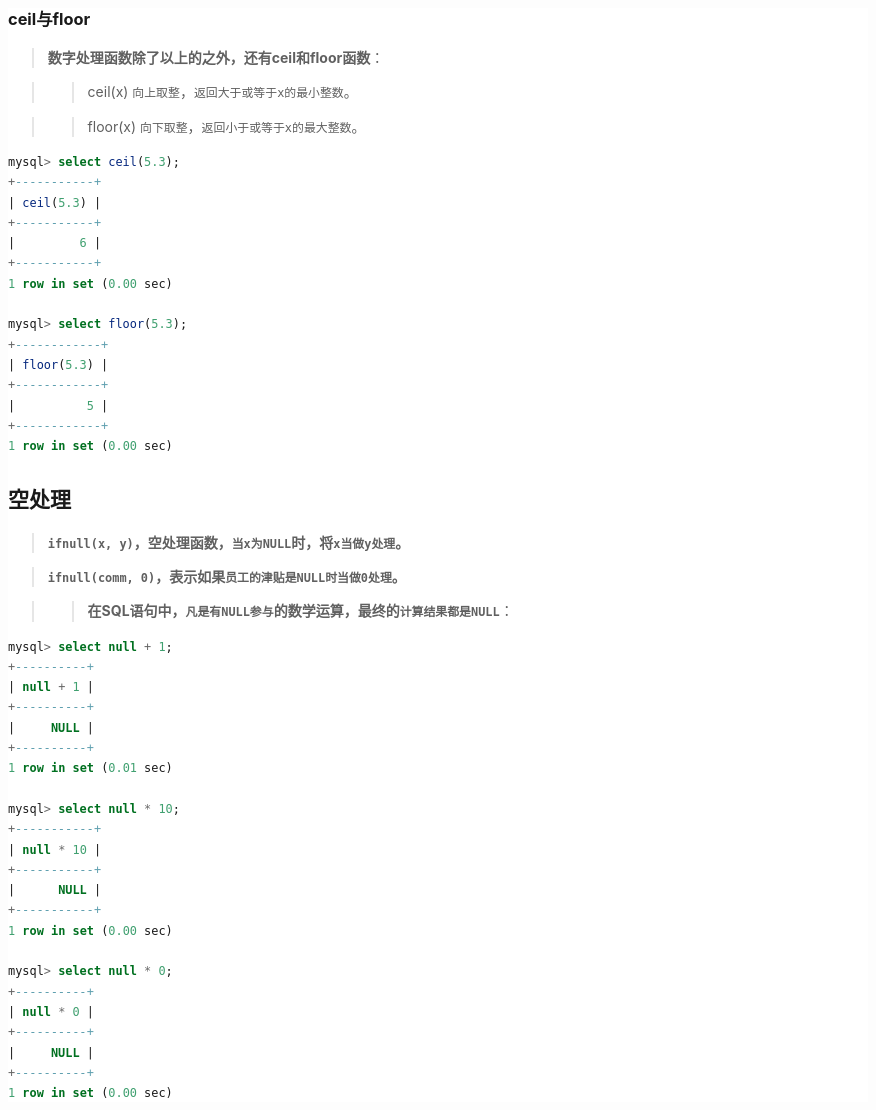 ### ceil与floor

> **数字处理函数除了以上的之外，还有ceil和floor函数**：

>> ceil(x) `向上取整`，`返回大于或等于x的最小整数`。

>> floor(x) `向下取整`，`返回小于或等于x的最大整数`。

```sql [SQL]
mysql> select ceil(5.3);
+-----------+
| ceil(5.3) |
+-----------+
|         6 |
+-----------+
1 row in set (0.00 sec)

mysql> select floor(5.3);
+------------+
| floor(5.3) |
+------------+
|          5 |
+------------+
1 row in set (0.00 sec)
```


## 空处理

> **`ifnull(x, y)`，空处理函数，`当x为NULL`时，将`x当做y处理`。**

> **`ifnull(comm, 0)`，表示如果`员工的津贴是NULL时当做0处理`。**

>> **在SQL语句中，`凡是有NULL参与`的数学运算，最终的`计算结果都是NULL`**：

```sql [SQL]
mysql> select null + 1;
+----------+
| null + 1 |
+----------+
|     NULL |
+----------+
1 row in set (0.01 sec)

mysql> select null * 10;
+-----------+
| null * 10 |
+-----------+
|      NULL |
+-----------+
1 row in set (0.00 sec)

mysql> select null * 0;
+----------+
| null * 0 |
+----------+
|     NULL |
+----------+
1 row in set (0.00 sec)
```
